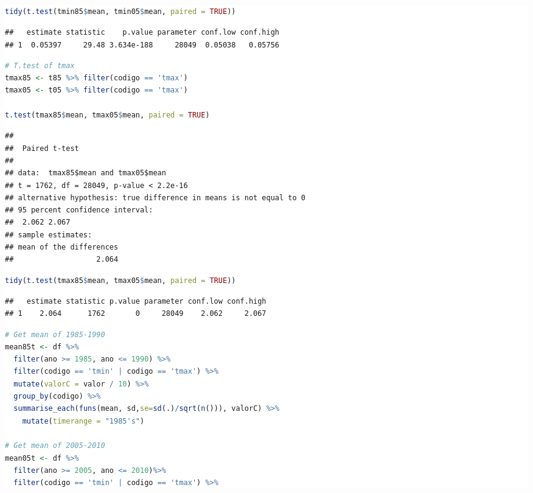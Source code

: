 ``` r
tidy(t.test(tmin85$mean, tmin05$mean, paired = TRUE))
```

    ##   estimate statistic    p.value parameter conf.low conf.high
    ## 1  0.05397     29.48 3.634e-188     28049  0.05038   0.05756

``` r
# T.test of tmax 
tmax85 <- t85 %>% filter(codigo == 'tmax')
tmax05 <- t05 %>% filter(codigo == 'tmax')

t.test(tmax85$mean, tmax05$mean, paired = TRUE) 
```

    ## 
    ##  Paired t-test
    ## 
    ## data:  tmax85$mean and tmax05$mean
    ## t = 1762, df = 28049, p-value < 2.2e-16
    ## alternative hypothesis: true difference in means is not equal to 0
    ## 95 percent confidence interval:
    ##  2.062 2.067
    ## sample estimates:
    ## mean of the differences 
    ##                   2.064

``` r
tidy(t.test(tmax85$mean, tmax05$mean, paired = TRUE))
```

    ##   estimate statistic p.value parameter conf.low conf.high
    ## 1    2.064      1762       0     28049    2.062     2.067

``` r
# Get mean of 1985-1990
mean85t <- df %>% 
  filter(ano >= 1985, ano <= 1990) %>%
  filter(codigo == 'tmin' | codigo == 'tmax') %>% 
  mutate(valorC = valor / 10) %>%
  group_by(codigo) %>%
  summarise_each(funs(mean, sd,se=sd(.)/sqrt(n())), valorC) %>%
    mutate(timerange = "1985's")

# Get mean of 2005-2010 
mean05t <- df %>% 
  filter(ano >= 2005, ano <= 2010)%>%
  filter(codigo == 'tmin' | codigo == 'tmax') %>% 
```